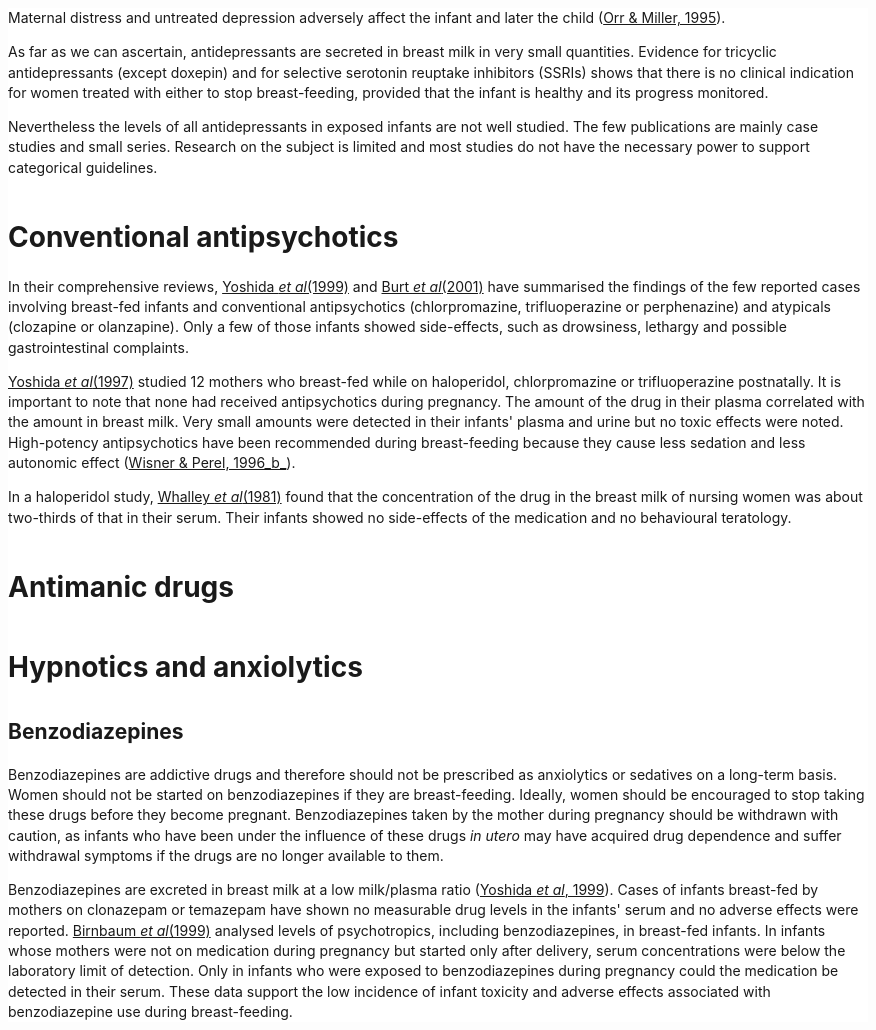 Maternal distress and untreated depression adversely affect the infant and later the child ([Orr & Miller, 1995](http://apt.rcpsych.org/content/11/5/371#ref-37)).

As far as we can ascertain, antidepressants are secreted in breast milk in very small quantities. Evidence for tricyclic antidepressants (except doxepin) and for selective serotonin reuptake inhibitors (SSRIs) shows that there is no clinical indication for women treated with either to stop breast-feeding, provided that the infant is healthy and its progress monitored.

Nevertheless the levels of all antidepressants in exposed infants are not well studied. The few publications are mainly case studies and small series. Research on the subject is limited and most studies do not have the necessary power to support categorical guidelines.

# Conventional antipsychotics

In their comprehensive reviews, [Yoshida _et al_(1999)](http://apt.rcpsych.org/content/11/5/371#ref-54) and [Burt _et al_(2001)](http://apt.rcpsych.org/content/11/5/371#ref-10) have summarised the findings of the few reported cases involving breast-fed infants and conventional antipsychotics (chlorpromazine, trifluoperazine or perphenazine) and atypicals (clozapine or olanzapine). Only a few of those infants showed side-effects, such as drowsiness, lethargy and possible gastrointestinal complaints.

[Yoshida _et al_(1997)](http://apt.rcpsych.org/content/11/5/371#ref-52) studied 12 mothers who breast-fed while on haloperidol, chlorpromazine or trifluoperazine postnatally. It is important to note that none had received antipsychotics during pregnancy. The amount of the drug in their plasma correlated with the amount in breast milk. Very small amounts were detected in their infants' plasma and urine but no toxic effects were noted. High-potency antipsychotics have been recommended during breast-feeding because they cause less sedation and less autonomic effect ([Wisner & Perel, 1996_b_](http://apt.rcpsych.org/content/11/5/371#ref-50)).

In a haloperidol study, [Whalley _et al_(1981)](http://apt.rcpsych.org/content/11/5/371#ref-47) found that the concentration of the drug in the breast milk of nursing women was about two-thirds of that in their serum. Their infants showed no side-effects of the medication and no behavioural teratology.

# Antimanic drugs

# Hypnotics and anxiolytics

## Benzodiazepines

Benzodiazepines are addictive drugs and therefore should not be prescribed as anxiolytics or sedatives on a long-term basis. Women should not be started on benzodiazepines if they are breast-feeding. Ideally, women should be encouraged to stop taking these drugs before they become pregnant. Benzodiazepines taken by the mother during pregnancy should be withdrawn with caution, as infants who have been under the influence of these drugs _in utero_ may have acquired drug dependence and suffer withdrawal symptoms if the drugs are no longer available to them.

Benzodiazepines are excreted in breast milk at a low milk/plasma ratio ([Yoshida _et al_, 1999](http://apt.rcpsych.org/content/11/5/371#ref-54)). Cases of infants breast-fed by mothers on clonazepam or temazepam have shown no measurable drug levels in the infants' serum and no adverse effects were reported. [Birnbaum _et al_(1999)](http://apt.rcpsych.org/content/11/5/371#ref-8) analysed levels of psychotropics, including benzodiazepines, in breast-fed infants. In infants whose mothers were not on medication during pregnancy but started only after delivery, serum concentrations were below the laboratory limit of detection. Only in infants who were exposed to benzodiazepines during pregnancy could the medication be detected in their serum. These data support the low incidence of infant toxicity and adverse effects associated with benzodiazepine use during breast-feeding.
